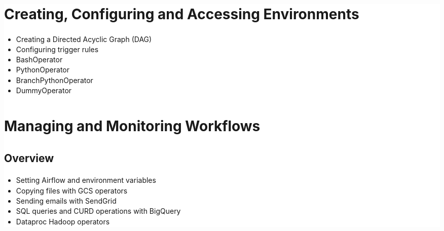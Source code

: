 # Creating, Configuring and Accessing Environments
- Creating a Directed Acyclic Graph (DAG)
- Configuring trigger rules
- BashOperator
- PythonOperator
- BranchPythonOperator
- DummyOperator

# Managing and Monitoring Workflows

## Overview
- Setting Airflow and environment variables
- Copying files with GCS operators
- Sending emails with SendGrid
- SQL queries and CURD operations with BigQuery
- Dataproc Hadoop operators
